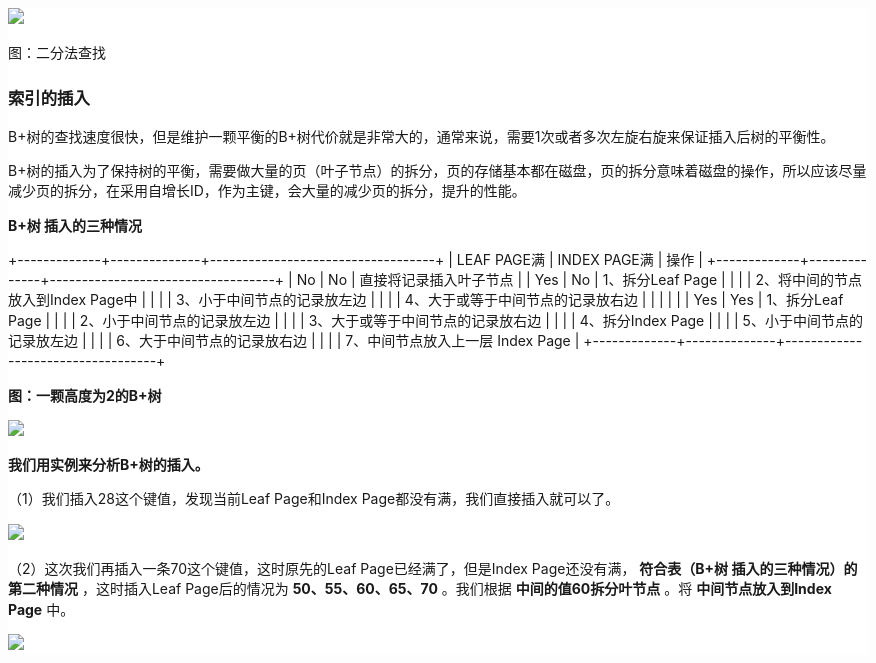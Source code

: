 ![](https://user-gold-cdn.xitu.io/2019/6/4/16b2170379ecb770?imageView2/0/w/1280/h/960/ignore-error/1)

图：二分法查找

### 索引的插入 ###

B+树的查找速度很快，但是维护一颗平衡的B+树代价就是非常大的，通常来说，需要1次或者多次左旋右旋来保证插入后树的平衡性。

B+树的插入为了保持树的平衡，需要做大量的页（叶子节点）的拆分，页的存储基本都在磁盘，页的拆分意味着磁盘的操作，所以应该尽量减少页的拆分，在采用自增长ID，作为主键，会大量的减少页的拆分，提升的性能。

**B+树 插入的三种情况**

+-------------+--------------+-----------------------------------+
| LEAF PAGE满 | INDEX PAGE满 |               操作                |
+-------------+--------------+-----------------------------------+
| No          | No           | 直接将记录插入叶子节点            |
| Yes         | No           | 1、拆分Leaf Page                  |
|             |              | 2、将中间的节点放入到Index Page中 |
|             |              |  3、小于中间节点的记录放左边      |
|             |              | 4、大于或等于中间节点的记录放右边 |
|             |              |                                   |
| Yes         | Yes          | 1、拆分Leaf Page                  |
|             |              | 2、小于中间节点的记录放左边       |
|             |              | 3、大于或等于中间节点的记录放右边 |
|             |              |  4、拆分Index Page                |
|             |              | 5、小于中间节点的记录放左边       |
|             |              | 6、大于中间节点的记录放右边       |
|             |              | 7、中间节点放入上一层  Index Page |
+-------------+--------------+-----------------------------------+

**图：一颗高度为2的B+树**

![](https://user-gold-cdn.xitu.io/2019/6/4/16b217037a1230e5?imageView2/0/w/1280/h/960/ignore-error/1)

**我们用实例来分析B+树的插入。**

（1）我们插入28这个键值，发现当前Leaf Page和Index Page都没有满，我们直接插入就可以了。

![](https://user-gold-cdn.xitu.io/2019/6/4/16b217037a3b8f73?imageView2/0/w/1280/h/960/ignore-error/1)

（2）这次我们再插入一条70这个键值，这时原先的Leaf Page已经满了，但是Index Page还没有满， **符合表（B+树 插入的三种情况）的第二种情况** ，这时插入Leaf Page后的情况为 **50、55、60、65、70** 。我们根据 **中间的值60拆分叶节点** 。将 **中间节点放入到Index Page** 中。

![](https://user-gold-cdn.xitu.io/2019/6/4/16b217037a2a3a3a?imageView2/0/w/1280/h/960/ignore-error/1)
